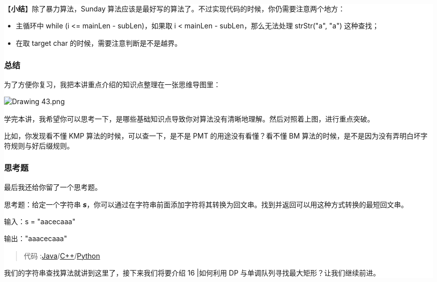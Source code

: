 【**小结**】除了暴力算法，Sunday 算法应该是最好写的算法了。不过实现代码的时候，你仍需要注意两个地方：

*   主循环中 while (i <= mainLen - subLen)，如果取 i < mainLen - subLen，那么无法处理 strStr("a", "a") 这种查找；
    
*   在取 target char 的时候，需要注意判断是不是越界。
    

### 总结

为了方便你复习，我把本讲重点介绍的知识点整理在一张思维导图里：

![Drawing 43.png](https://s0.lgstatic.com/i/image6/M00/38/74/CioPOWB5QgyABaGxAAFjfJB6Wpo335.png)

学完本讲，我希望你可以思考一下，是哪些基础知识点导致你对算法没有清晰地理解。然后对照着上图，进行重点突破。

比如，你发现看不懂 KMP 算法的时候，可以查一下，是不是 PMT 的用途没有看懂？看不懂 BM 算法的时候，是不是因为没有弄明白坏字符规则与好后缀规则。

### 思考题

最后我还给你留了一个思考题。

思考题：给定一个字符串 _**s**_，你可以通过在字符串前面添加字符将其转换为回文串。找到并返回可以用这种方式转换的最短回文串。

输入：s = "aacecaaa"

输出："aaacecaaa"

> 代码 :[Java](https://github.com/lagoueduCol/Algorithm-Dryad/blob/main/15.StrStr/214.%E6%9C%80%E7%9F%AD%E5%9B%9E%E6%96%87%E4%B8%B2.java?fileGuid=xxQTRXtVcqtHK6j8)/[C++](https://github.com/lagoueduCol/Algorithm-Dryad/blob/main/15.StrStr/214.%E6%9C%80%E7%9F%AD%E5%9B%9E%E6%96%87%E4%B8%B2.cpp?fileGuid=xxQTRXtVcqtHK6j8)/[Python](https://github.com/lagoueduCol/Algorithm-Dryad/blob/main/15.StrStr/214.%E6%9C%80%E7%9F%AD%E5%9B%9E%E6%96%87%E4%B8%B2.py?fileGuid=xxQTRXtVcqtHK6j8)

我们的字符串查找算法就讲到这里了，接下来我们将要介绍 16 |如何利用 DP 与单调队列寻找最大矩形？让我们继续前进。